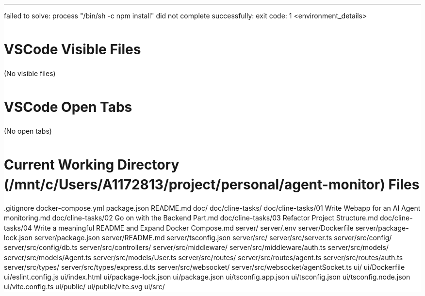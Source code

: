 ------
failed to solve: process "/bin/sh -c npm install" did not complete successfully: exit code: 1
</task>
<environment_details>
# VSCode Visible Files
(No visible files)

# VSCode Open Tabs
(No open tabs)

# Current Working Directory (/mnt/c/Users/A1172813/project/personal/agent-monitor) Files
.gitignore
docker-compose.yml
package.json
README.md
doc/
doc/cline-tasks/
doc/cline-tasks/01 Write Webapp for an AI Agent monitoring.md
doc/cline-tasks/02 Go on with the Backend Part.md
doc/cline-tasks/03 Refactor Project Structure.md
doc/cline-tasks/04 Write a meaningful README and Expand Docker Compose.md
server/
server/.env
server/Dockerfile
server/package-lock.json
server/package.json
server/README.md
server/tsconfig.json
server/src/
server/src/server.ts
server/src/config/
server/src/config/db.ts
server/src/controllers/
server/src/middleware/
server/src/middleware/auth.ts
server/src/models/
server/src/models/Agent.ts
server/src/models/User.ts
server/src/routes/
server/src/routes/agent.ts
server/src/routes/auth.ts
server/src/types/
server/src/types/express.d.ts
server/src/websocket/
server/src/websocket/agentSocket.ts
ui/
ui/Dockerfile
ui/eslint.config.js
ui/index.html
ui/package-lock.json
ui/package.json
ui/tsconfig.app.json
ui/tsconfig.json
ui/tsconfig.node.json
ui/vite.config.ts
ui/public/
ui/public/vite.svg
ui/src/